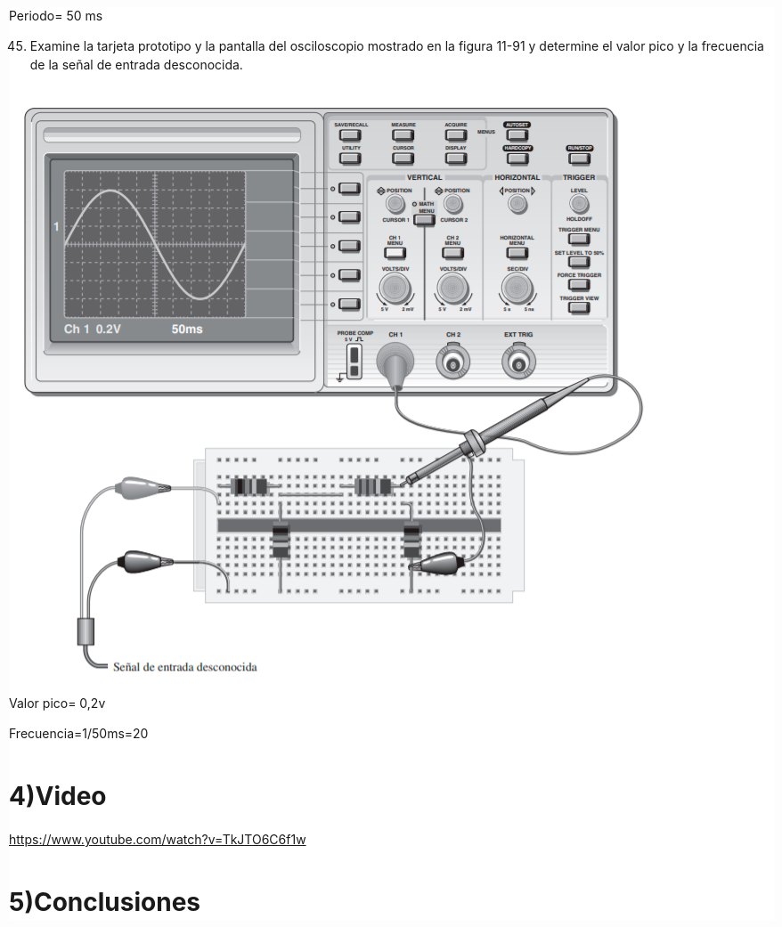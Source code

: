 Periodo= 50 ms

45. Examine la tarjeta prototipo y la pantalla del osciloscopio mostrado en la figura 11-91 y determine el valor pico y la frecuencia de la señal de entrada desconocida.

![](https://github.com/spcueva1/Informe-Tarea-6/blob/40530d81b07a464b05796d3b810fe93545297427/imagenesAXEL/axel_ejer45.png)

Valor pico= 0,2v

Frecuencia=1/50ms=20


# 4)Video


https://www.youtube.com/watch?v=TkJTO6C6f1w

# 5)Conclusiones
